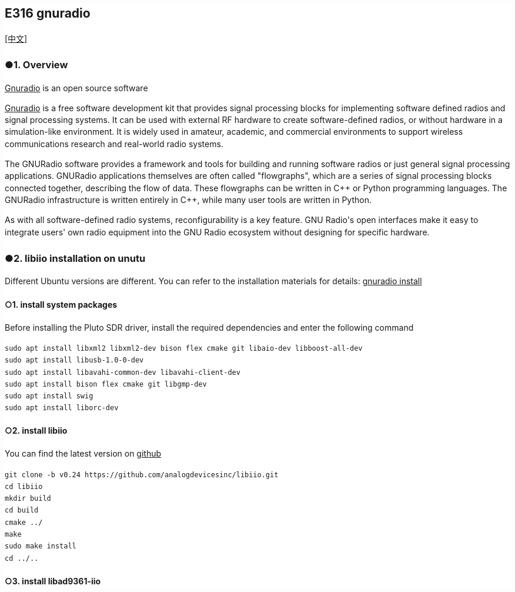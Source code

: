 ## E316 gnuradio

[[中文]](../../../cn/device_and_usage_manual/ANTSDR_E_Series_Module/ANTSDR_E316_Reference_Manual/AntsdrE316_gnurdio_cn.html)


### ●1. Overview
[Gnuradio](https://www.gnuradio.org/) is an open source software

[Gnuradio](https://www.gnuradio.org/) is a free software development kit that provides signal processing blocks for implementing software
defined radios and signal processing systems. It can be used with external RF hardware to create software-defined radios, or without hardware in a simulation-like environment. It is widely used in amateur, academic, and commercial environments to support wireless communications research and real-world radio systems.

The GNURadio software provides a framework and tools for building and running software radios or just general signal processing applications. GNURadio applications themselves are often called "flowgraphs", which are a series of signal processing blocks connected together, describing the flow of data. These flowgraphs can be written in C++ or Python programming languages. The GNURadio infrastructure is written entirely in C++, while many user tools are written in Python.

As with all software-defined radio systems, reconfigurability is a key feature. GNU Radio's open interfaces make it easy to integrate users' own radio equipment into the GNU Radio ecosystem without designing for specific hardware.

### ●2. libiio installation on unutu
Different Ubuntu versions are different. You can refer to the installation materials for details:
[gnuradio install](https://wiki.analog.com/resources/tools-software/linux-software/gnuradio)
#### ○1. install system packages
Before installing the Pluto SDR driver, install the required dependencies and enter the following command
```
sudo apt install libxml2 libxml2-dev bison flex cmake git libaio-dev libboost-all-dev
sudo apt install libusb-1.0-0-dev
sudo apt install libavahi-common-dev libavahi-client-dev
sudo apt install bison flex cmake git libgmp-dev
sudo apt install swig
sudo apt install liborc-dev
```
#### ○2. install libiio
You can find the latest version on [github](https://github.com/analogdevicesinc/libiio)

```
git clone -b v0.24 https://github.com/analogdevicesinc/libiio.git
cd libiio
mkdir build
cd build
cmake ../
make
sudo make install
cd ../..
```
#### ○3. install libad9361-iio
